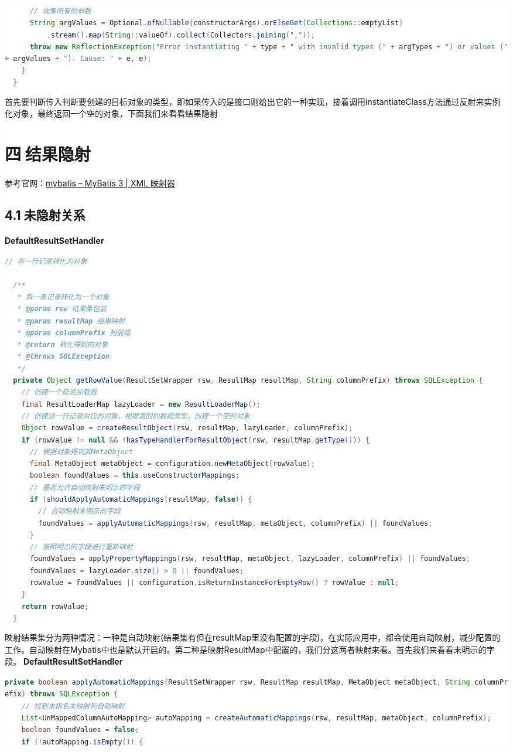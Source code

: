 ```java
      // 收集所有的参数
      String argValues = Optional.ofNullable(constructorArgs).orElseGet(Collections::emptyList)
          .stream().map(String::valueOf).collect(Collectors.joining(","));
      throw new ReflectionException("Error instantiating " + type + " with invalid types (" + argTypes + ") or values (" + argValues + "). Cause: " + e, e);
    }
  }
```
首先要判断传入判断要创建的目标对象的类型，即如果传入的是接口则给出它的一种实现，接着调用instantiateClass方法通过反射来实例化对象，最终返回一个空的对象，下面我们来看看结果隐射
# 四 结果隐射
参考官网：[mybatis – MyBatis 3 | XML 映射器](https://mybatis.org/mybatis-3/zh/sqlmap-xml.html#%E8%87%AA%E5%8A%A8%E6%98%A0%E5%B0%84)
## 4.1 未隐射关系
**DefaultResultSetHandler**
```java
// 将一行记录转化为对象

  /**
   * 将一条记录转化为一个对象
   * @param rsw 结果集包装
   * @param resultMap 结果映射
   * @param columnPrefix 列前缀
   * @return 转化得到的对象
   * @throws SQLException
   */
  private Object getRowValue(ResultSetWrapper rsw, ResultMap resultMap, String columnPrefix) throws SQLException {
    // 创建一个延迟加载器
    final ResultLoaderMap lazyLoader = new ResultLoaderMap();
    // 创建这一行记录对应的对象，根据返回的数据类型，创建一个空的对象
    Object rowValue = createResultObject(rsw, resultMap, lazyLoader, columnPrefix);
    if (rowValue != null && !hasTypeHandlerForResultObject(rsw, resultMap.getType())) {
      // 根据对象得到其MetaObject
      final MetaObject metaObject = configuration.newMetaObject(rowValue);
      boolean foundValues = this.useConstructorMappings;
      // 是否允许自动映射未明示的字段
      if (shouldApplyAutomaticMappings(resultMap, false)) {
        // 自动映射未明示的字段
        foundValues = applyAutomaticMappings(rsw, resultMap, metaObject, columnPrefix) || foundValues;
      }
      // 按照明示的字段进行重新映射
      foundValues = applyPropertyMappings(rsw, resultMap, metaObject, lazyLoader, columnPrefix) || foundValues;
      foundValues = lazyLoader.size() > 0 || foundValues;
      rowValue = foundValues || configuration.isReturnInstanceForEmptyRow() ? rowValue : null;
    }
    return rowValue;
  }
```
映射结果集分为两种情况：一种是自动映射(结果集有但在resultMap里没有配置的字段)，在实际应用中，都会使用自动映射，减少配置的工作。自动映射在Mybatis中也是默认开启的。第二种是映射ResultMap中配置的，我们分这两者映射来看。首先我们来看看未明示的字段。
**DefaultResultSetHandler**
```java
private boolean applyAutomaticMappings(ResultSetWrapper rsw, ResultMap resultMap, MetaObject metaObject, String columnPrefix) throws SQLException {
    // 找到未指名未映射列自动映射
    List<UnMappedColumnAutoMapping> autoMapping = createAutomaticMappings(rsw, resultMap, metaObject, columnPrefix);
    boolean foundValues = false;
    if (!autoMapping.isEmpty()) {
```